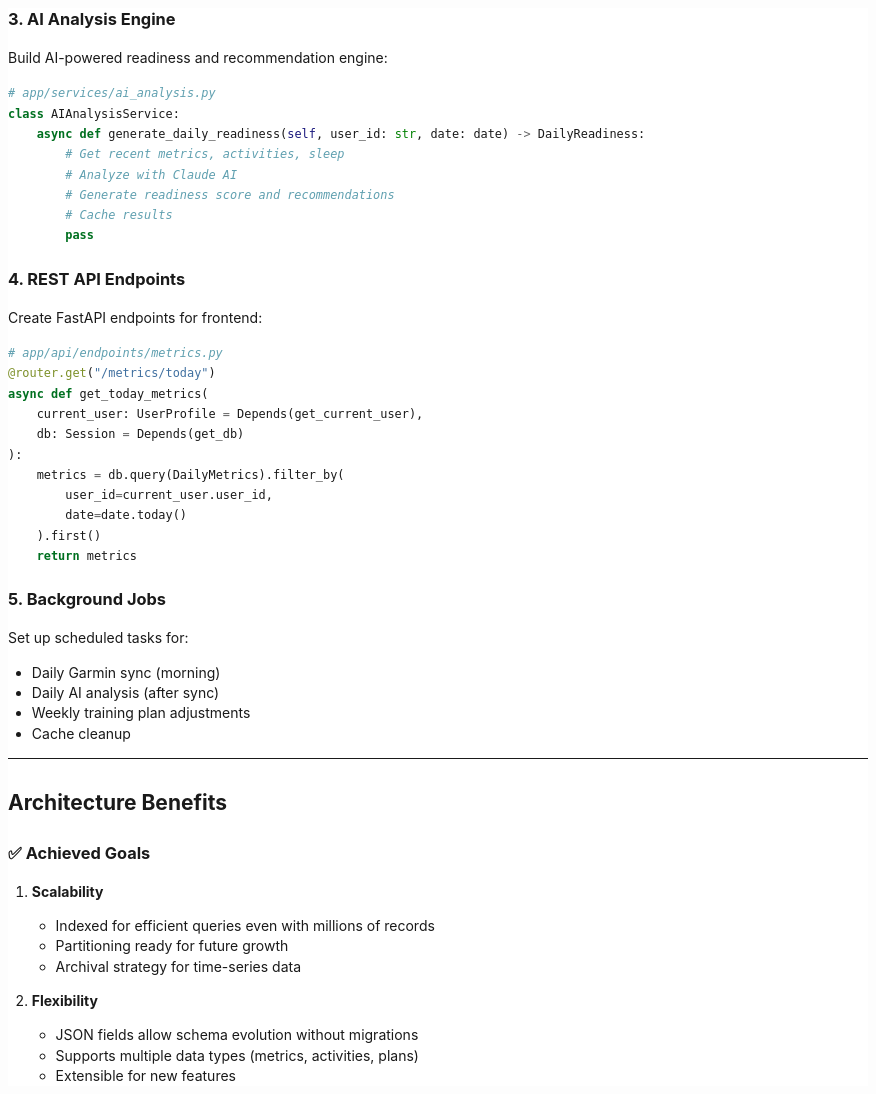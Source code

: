### 3. AI Analysis Engine

Build AI-powered readiness and recommendation engine:

```python
# app/services/ai_analysis.py
class AIAnalysisService:
    async def generate_daily_readiness(self, user_id: str, date: date) -> DailyReadiness:
        # Get recent metrics, activities, sleep
        # Analyze with Claude AI
        # Generate readiness score and recommendations
        # Cache results
        pass
```

### 4. REST API Endpoints

Create FastAPI endpoints for frontend:

```python
# app/api/endpoints/metrics.py
@router.get("/metrics/today")
async def get_today_metrics(
    current_user: UserProfile = Depends(get_current_user),
    db: Session = Depends(get_db)
):
    metrics = db.query(DailyMetrics).filter_by(
        user_id=current_user.user_id,
        date=date.today()
    ).first()
    return metrics
```

### 5. Background Jobs

Set up scheduled tasks for:
- Daily Garmin sync (morning)
- Daily AI analysis (after sync)
- Weekly training plan adjustments
- Cache cleanup

---

## Architecture Benefits

### ✅ Achieved Goals

1. **Scalability**
   - Indexed for efficient queries even with millions of records
   - Partitioning ready for future growth
   - Archival strategy for time-series data

2. **Flexibility**
   - JSON fields allow schema evolution without migrations
   - Supports multiple data types (metrics, activities, plans)
   - Extensible for new features
